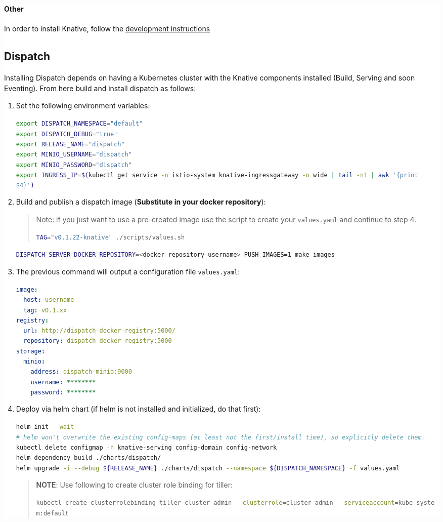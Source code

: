 #### Other

In order to install Knative, follow the [development instructions](https://github.com/knative/serving/blob/master/DEVELOPMENT.md)

## Dispatch

Installing Dispatch depends on having a Kubernetes cluster with the Knative components installed (Build, Serving and soon Eventing).  From here build and install dispatch as follows:

1. Set the following environment variables:
    ```bash
    export DISPATCH_NAMESPACE="default"
    export DISPATCH_DEBUG="true"
    export RELEASE_NAME="dispatch"
    export MINIO_USERNAME="dispatch"
    export MINIO_PASSWORD="dispatch"
    export INGRESS_IP=$(kubectl get service -n istio-system knative-ingressgateway -o wide | tail -n1 | awk '{print $4}')
    ```

2. Build and publish a dispatch image (**Substitute in your docker repository**):
    >Note: if you just want to use a pre-created image use the script to create your `values.yaml` and continue to step 4.
    >```bash
    >TAG="v0.1.22-knative" ./scripts/values.sh
    >```

    ```bash
    DISPATCH_SERVER_DOCKER_REPOSITORY=<docker repository username> PUSH_IMAGES=1 make images
    ```

3. The previous command will output a configuration file `values.yaml`:
    ```yaml
    image:
      host: username
      tag: v0.1.xx
    registry:
      url: http://dispatch-docker-registry:5000/
      repository: dispatch-docker-registry:5000
    storage:
      minio:
        address: dispatch-minio:9000
        username: ********
        password: ********
    ```

4. Deploy via helm chart (if helm is not installed and initialized, do that first):
    ```bash
    helm init --wait
    # helm won't overwrite the existing config-maps (at least not the first/install time), so explicitly delete them.
    kubectl delete configmap -n knative-serving config-domain config-network
    helm dependency build ./charts/dispatch/
    helm upgrade -i --debug ${RELEASE_NAME} ./charts/dispatch --namespace ${DISPATCH_NAMESPACE} -f values.yaml
    ```
    > **NOTE**: Use following to create cluster role binding for tiller:
    >```bash
    >kubectl create clusterrolebinding tiller-cluster-admin --clusterrole=cluster-admin --serviceaccount=kube-system:default
    >```
